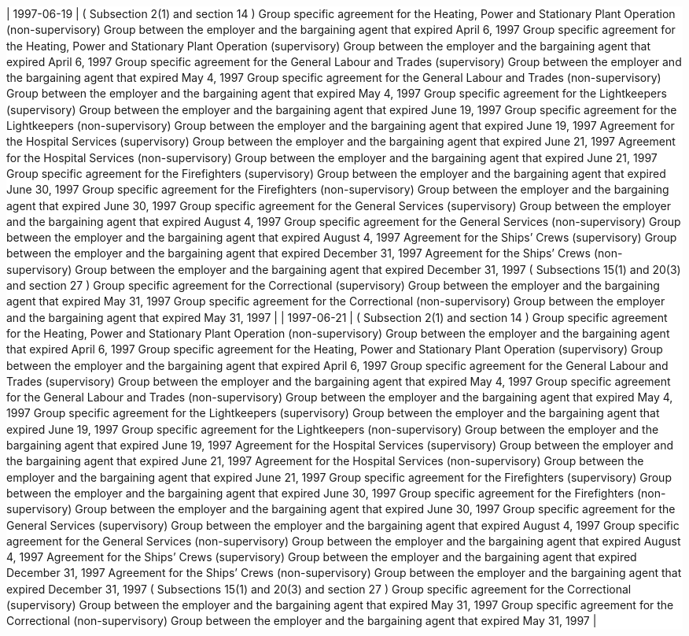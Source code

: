 | 1997-06-19 | ( Subsection 2(1) and section 14 ) Group specific agreement for the Heating, Power and Stationary Plant Operation (non-supervisory) Group between the employer and the bargaining agent that expired April 6, 1997 Group specific agreement for the Heating, Power and Stationary Plant Operation (supervisory) Group between the employer and the bargaining agent that expired April 6, 1997 Group specific agreement for the General Labour and Trades (supervisory) Group between the employer and the bargaining agent that expired May 4, 1997 Group specific agreement for the General Labour and Trades (non-supervisory) Group between the employer and the bargaining agent that expired May 4, 1997 Group specific agreement for the Lightkeepers (supervisory) Group between the employer and the bargaining agent that expired June 19, 1997 Group specific agreement for the Lightkeepers (non-supervisory) Group between the employer and the bargaining agent that expired June 19, 1997 Agreement for the Hospital Services (supervisory) Group between the employer and the bargaining agent that expired June 21, 1997 Agreement for the Hospital Services (non-supervisory) Group between the employer and the bargaining agent that expired June 21, 1997 Group specific agreement for the Firefighters (supervisory) Group between the employer and the bargaining agent that expired June 30, 1997 Group specific agreement for the Firefighters (non-supervisory) Group between the employer and the bargaining agent that expired June 30, 1997 Group specific agreement for the General Services (supervisory) Group between the employer and the bargaining agent that expired August 4, 1997 Group specific agreement for the General Services (non-supervisory) Group between the employer and the bargaining agent that expired August 4, 1997 Agreement for the Ships’ Crews (supervisory) Group between the employer and the bargaining agent that expired December 31, 1997 Agreement for the Ships’ Crews (non-supervisory) Group between the employer and the bargaining agent that expired December 31, 1997 ( Subsections 15(1) and 20(3) and section 27 ) Group specific agreement for the Correctional (supervisory) Group between the employer and the bargaining agent that expired May 31, 1997 Group specific agreement for the Correctional (non-supervisory) Group between the employer and the bargaining agent that expired May 31, 1997 |
| 1997-06-21 | ( Subsection 2(1) and section 14 ) Group specific agreement for the Heating, Power and Stationary Plant Operation (non-supervisory) Group between the employer and the bargaining agent that expired April 6, 1997 Group specific agreement for the Heating, Power and Stationary Plant Operation (supervisory) Group between the employer and the bargaining agent that expired April 6, 1997 Group specific agreement for the General Labour and Trades (supervisory) Group between the employer and the bargaining agent that expired May 4, 1997 Group specific agreement for the General Labour and Trades (non-supervisory) Group between the employer and the bargaining agent that expired May 4, 1997 Group specific agreement for the Lightkeepers (supervisory) Group between the employer and the bargaining agent that expired June 19, 1997 Group specific agreement for the Lightkeepers (non-supervisory) Group between the employer and the bargaining agent that expired June 19, 1997 Agreement for the Hospital Services (supervisory) Group between the employer and the bargaining agent that expired June 21, 1997 Agreement for the Hospital Services (non-supervisory) Group between the employer and the bargaining agent that expired June 21, 1997 Group specific agreement for the Firefighters (supervisory) Group between the employer and the bargaining agent that expired June 30, 1997 Group specific agreement for the Firefighters (non-supervisory) Group between the employer and the bargaining agent that expired June 30, 1997 Group specific agreement for the General Services (supervisory) Group between the employer and the bargaining agent that expired August 4, 1997 Group specific agreement for the General Services (non-supervisory) Group between the employer and the bargaining agent that expired August 4, 1997 Agreement for the Ships’ Crews (supervisory) Group between the employer and the bargaining agent that expired December 31, 1997 Agreement for the Ships’ Crews (non-supervisory) Group between the employer and the bargaining agent that expired December 31, 1997 ( Subsections 15(1) and 20(3) and section 27 ) Group specific agreement for the Correctional (supervisory) Group between the employer and the bargaining agent that expired May 31, 1997 Group specific agreement for the Correctional (non-supervisory) Group between the employer and the bargaining agent that expired May 31, 1997 |